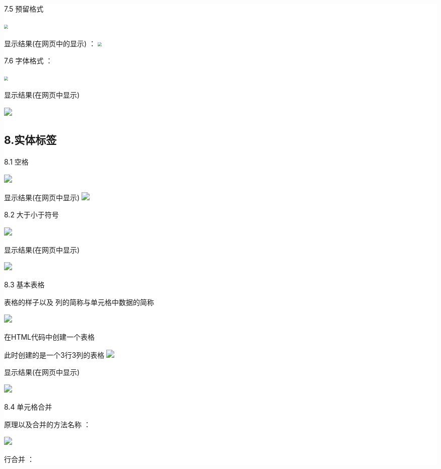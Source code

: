 7.5 预留格式 

<img src="https://gitee.com/YunboCheng/imageBad/raw/master/image/20210616110500.png" style="zoom:50%;" />

显示结果(在网页中的显示) ：
<img src="https://gitee.com/YunboCheng/imageBad/raw/master/image/20210616110538.png" style="zoom:50%;" />

7.6 字体格式 ：

<img src="https://gitee.com/YunboCheng/imageBad/raw/master/image/20210616111033.png" style="zoom:50%;" />

显示结果(在网页中显示)

![](https://gitee.com/YunboCheng/imageBad/raw/master/image/20210616111058.png)

## 8.实体标签 

8.1 空格

![](https://gitee.com/YunboCheng/imageBad/raw/master/image/20210616111943.png)

显示结果(在网页中显示)
![](https://gitee.com/YunboCheng/imageBad/raw/master/image/20210616111911.png)

8.2 大于小于符号

![](https://gitee.com/YunboCheng/imageBad/raw/master/image/20210616112048.png)

显示结果(在网页中显示)

![](https://gitee.com/YunboCheng/imageBad/raw/master/image/20210616112141.png)

8.3 基本表格 

表格的样子以及 列的简称与单元格中数据的简称

![](https://gitee.com/YunboCheng/imageBad/raw/master/image/20210616113145.png)

在HTML代码中创建一个表格

此时创建的是一个3行3列的表格
![](https://gitee.com/YunboCheng/imageBad/raw/master/image/20210616122128.png)

显示结果(在网页中显示)

![](https://gitee.com/YunboCheng/imageBad/raw/master/image/20210616113416.png)

8.4 单元格合并

原理以及合并的方法名称 ：

![](https://gitee.com/YunboCheng/imageBad/raw/master/image/20210616123130.png)

行合并 ：
